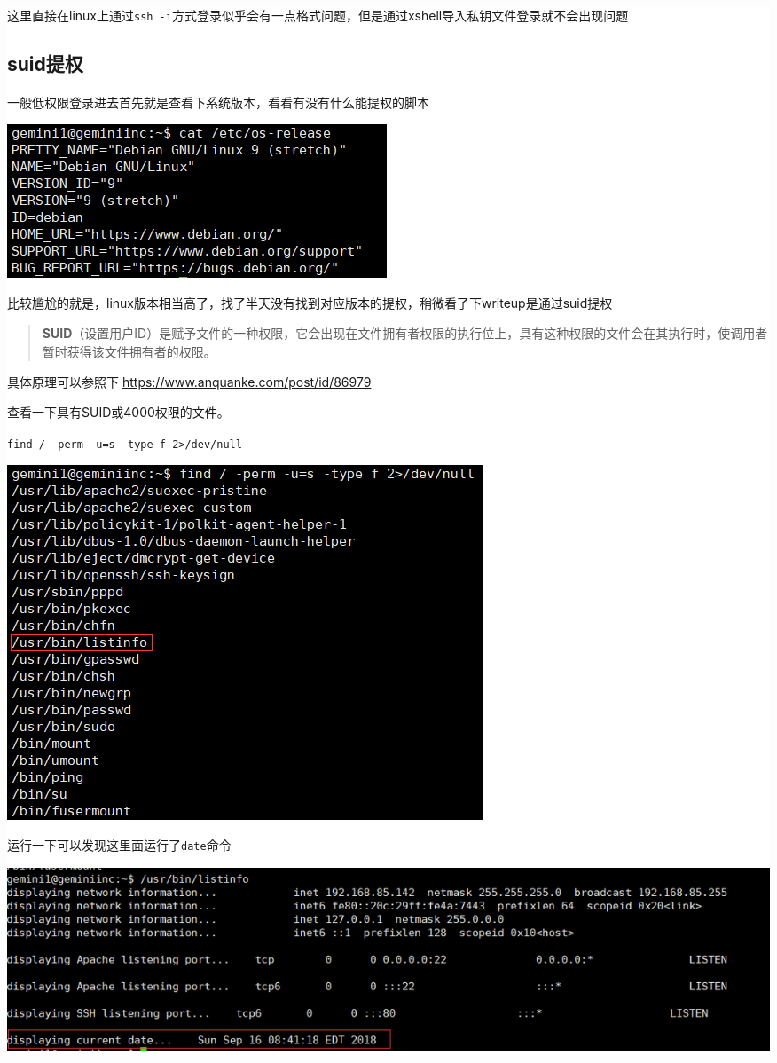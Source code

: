这里直接在linux上通过`ssh -i`方式登录似乎会有一点格式问题，但是通过xshell导入私钥文件登录就不会出现问题

## suid提权

一般低权限登录进去首先就是查看下系统版本，看看有没有什么能提权的脚本

![](vulnhub-GeminiInc\10.png)

比较尴尬的就是，linux版本相当高了，找了半天没有找到对应版本的提权，稍微看了下writeup是通过suid提权

> **SUID**（设置用户ID）是赋予文件的一种权限，它会出现在文件拥有者权限的执行位上，具有这种权限的文件会在其执行时，使调用者暂时获得该文件拥有者的权限。

具体原理可以参照下 https://www.anquanke.com/post/id/86979

查看一下具有SUID或4000权限的文件。

```shell
find / -perm -u=s -type f 2>/dev/null
```

![](vulnhub-GeminiInc\11.png)

运行一下可以发现这里面运行了`date`命令

![](vulnhub-GeminiInc\12.png)
